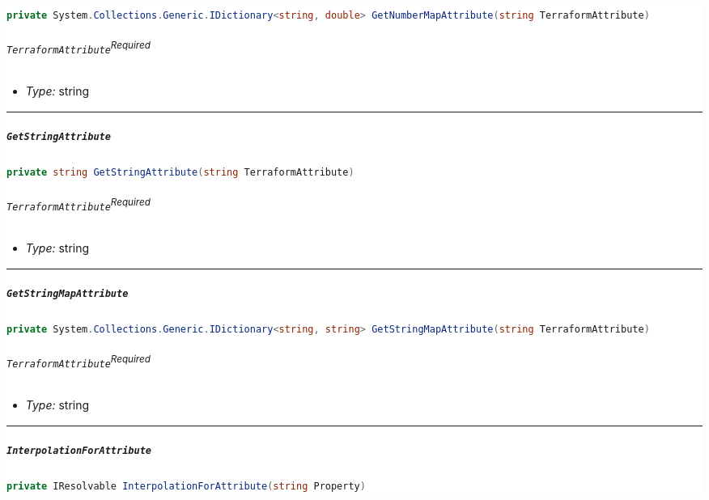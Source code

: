 ```csharp
private System.Collections.Generic.IDictionary<string, double> GetNumberMapAttribute(string TerraformAttribute)
```

###### `TerraformAttribute`<sup>Required</sup> <a name="TerraformAttribute" id="rhizo-co-terraform-provider-oci.opaOpaInstance.OpaOpaInstanceAttachmentsOutputReference.getNumberMapAttribute.parameter.terraformAttribute"></a>

- *Type:* string

---

##### `GetStringAttribute` <a name="GetStringAttribute" id="rhizo-co-terraform-provider-oci.opaOpaInstance.OpaOpaInstanceAttachmentsOutputReference.getStringAttribute"></a>

```csharp
private string GetStringAttribute(string TerraformAttribute)
```

###### `TerraformAttribute`<sup>Required</sup> <a name="TerraformAttribute" id="rhizo-co-terraform-provider-oci.opaOpaInstance.OpaOpaInstanceAttachmentsOutputReference.getStringAttribute.parameter.terraformAttribute"></a>

- *Type:* string

---

##### `GetStringMapAttribute` <a name="GetStringMapAttribute" id="rhizo-co-terraform-provider-oci.opaOpaInstance.OpaOpaInstanceAttachmentsOutputReference.getStringMapAttribute"></a>

```csharp
private System.Collections.Generic.IDictionary<string, string> GetStringMapAttribute(string TerraformAttribute)
```

###### `TerraformAttribute`<sup>Required</sup> <a name="TerraformAttribute" id="rhizo-co-terraform-provider-oci.opaOpaInstance.OpaOpaInstanceAttachmentsOutputReference.getStringMapAttribute.parameter.terraformAttribute"></a>

- *Type:* string

---

##### `InterpolationForAttribute` <a name="InterpolationForAttribute" id="rhizo-co-terraform-provider-oci.opaOpaInstance.OpaOpaInstanceAttachmentsOutputReference.interpolationForAttribute"></a>

```csharp
private IResolvable InterpolationForAttribute(string Property)
```
